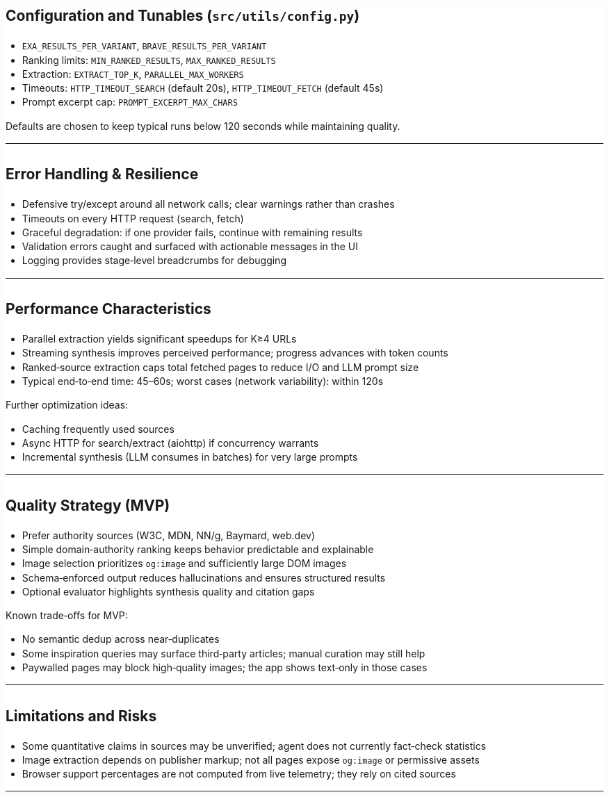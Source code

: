 
## Configuration and Tunables (`src/utils/config.py`)
- `EXA_RESULTS_PER_VARIANT`, `BRAVE_RESULTS_PER_VARIANT`
- Ranking limits: `MIN_RANKED_RESULTS`, `MAX_RANKED_RESULTS`
- Extraction: `EXTRACT_TOP_K`, `PARALLEL_MAX_WORKERS`
- Timeouts: `HTTP_TIMEOUT_SEARCH` (default 20s), `HTTP_TIMEOUT_FETCH` (default 45s)
- Prompt excerpt cap: `PROMPT_EXCERPT_MAX_CHARS`

Defaults are chosen to keep typical runs below 120 seconds while maintaining quality.

---

## Error Handling & Resilience
- Defensive try/except around all network calls; clear warnings rather than crashes
- Timeouts on every HTTP request (search, fetch)
- Graceful degradation: if one provider fails, continue with remaining results
- Validation errors caught and surfaced with actionable messages in the UI
- Logging provides stage‑level breadcrumbs for debugging

---

## Performance Characteristics
- Parallel extraction yields significant speedups for K≥4 URLs
- Streaming synthesis improves perceived performance; progress advances with token counts
- Ranked‑source extraction caps total fetched pages to reduce I/O and LLM prompt size
- Typical end‑to‑end time: 45–60s; worst cases (network variability): within 120s

Further optimization ideas:
- Caching frequently used sources
- Async HTTP for search/extract (aiohttp) if concurrency warrants
- Incremental synthesis (LLM consumes in batches) for very large prompts

---

## Quality Strategy (MVP)
- Prefer authority sources (W3C, MDN, NN/g, Baymard, web.dev)
- Simple domain‑authority ranking keeps behavior predictable and explainable
- Image selection prioritizes `og:image` and sufficiently large DOM images
- Schema‑enforced output reduces hallucinations and ensures structured results
- Optional evaluator highlights synthesis quality and citation gaps

Known trade‑offs for MVP:
- No semantic dedup across near‑duplicates
- Some inspiration queries may surface third‑party articles; manual curation may still help
- Paywalled pages may block high‑quality images; the app shows text‑only in those cases

---

## Limitations and Risks
- Some quantitative claims in sources may be unverified; agent does not currently fact‑check statistics
- Image extraction depends on publisher markup; not all pages expose `og:image` or permissive assets
- Browser support percentages are not computed from live telemetry; they rely on cited sources

---